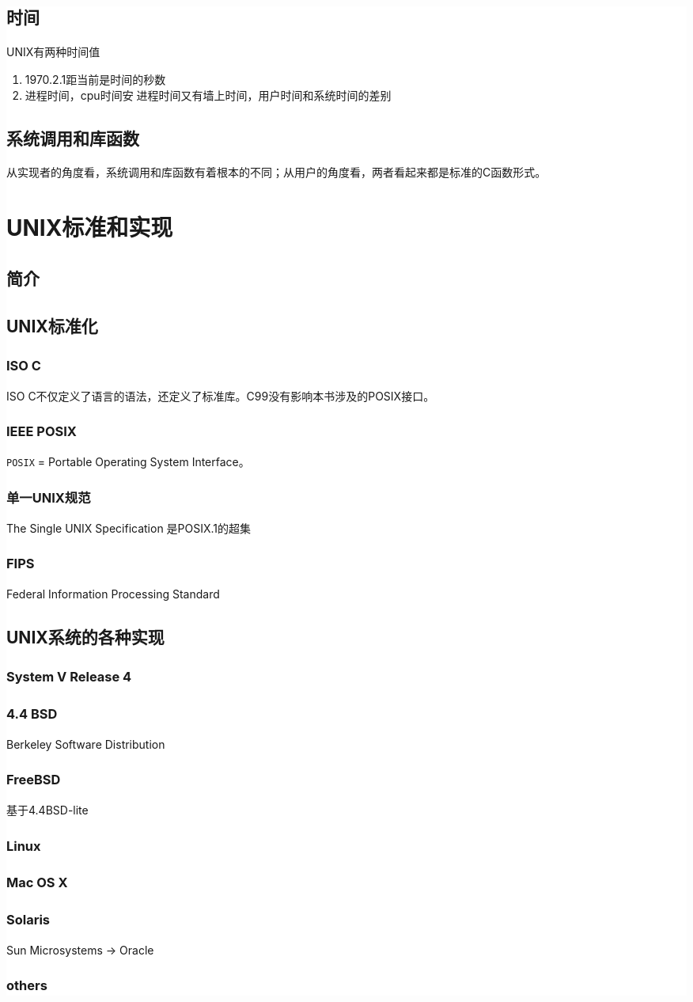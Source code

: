 ## 时间
UNIX有两种时间值
1. 1970.2.1距当前是时间的秒数
2. 进程时间，cpu时间安
进程时间又有墙上时间，用户时间和系统时间的差别

## 系统调用和库函数
从实现者的角度看，系统调用和库函数有着根本的不同；从用户的角度看，两者看起来都是标准的C函数形式。


# UNIX标准和实现

## 简介
 

## UNIX标准化

### ISO C
ISO C不仅定义了语言的语法，还定义了标准库。C99没有影响本书涉及的POSIX接口。

### IEEE POSIX
`POSIX` = Portable Operating System Interface。

### 单一UNIX规范
The Single UNIX Specification 是POSIX.1的超集

### FIPS
Federal Information Processing Standard

## UNIX系统的各种实现

### System V Release 4
 
### 4.4 BSD
Berkeley Software Distribution
### FreeBSD
基于4.4BSD-lite
### Linux
 
### Mac OS X
 
### Solaris
Sun Microsystems -> Oracle
### others
 